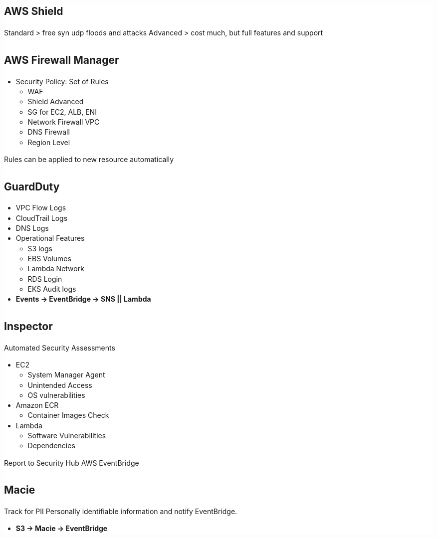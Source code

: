 ## AWS Shield

Standard > free syn udp floods and attacks
Advanced > cost much, but full features and support

## AWS Firewall Manager

- Security Policy: Set of Rules
  - WAF
  - Shield Advanced
  - SG for EC2, ALB, ENI
  - Network Firewall VPC
  - DNS Firewall
  - Region Level

Rules can be applied to new resource automatically

## GuardDuty

- VPC Flow Logs
- CloudTrail Logs
- DNS Logs
- Operational Features
  - S3 logs
  - EBS Volumes
  - Lambda Network
  - RDS Login
  - EKS Audit logs
- **Events -> EventBridge -> SNS || Lambda**

## Inspector

Automated Security Assessments

- EC2
  - System Manager Agent
  - Unintended Access
  - OS vulnerabilities
- Amazon ECR
  - Container Images Check
- Lambda
  - Software Vulnerabilities
  - Dependencies

Report to Security Hub
AWS EventBridge

## Macie

Track for PII Personally identifiable information and notify EventBridge.

- **S3 -> Macie -> EventBridge**
